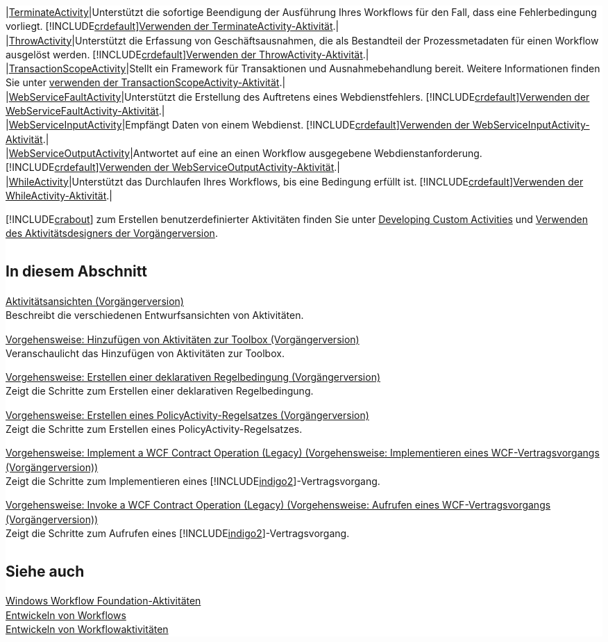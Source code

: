 |[TerminateActivity](http://go.microsoft.com/fwlink?LinkID=65058)|Unterstützt die sofortige Beendigung der Ausführung Ihres Workflows für den Fall, dass eine Fehlerbedingung vorliegt. [!INCLUDE[crdefault](../includes/crdefault-md.md)][Verwenden der TerminateActivity-Aktivität](http://go.microsoft.com/fwlink?LinkID=65086).|  
|[ThrowActivity](http://go.microsoft.com/fwlink?LinkID=65059)|Unterstützt die Erfassung von Geschäftsausnahmen, die als Bestandteil der Prozessmetadaten für einen Workflow ausgelöst werden. [!INCLUDE[crdefault](../includes/crdefault-md.md)][Verwenden der ThrowActivity-Aktivität](http://go.microsoft.com/fwlink?LinkID=65087).|  
|[TransactionScopeActivity](http://go.microsoft.com/fwlink?LinkID=65093)|Stellt ein Framework für Transaktionen und Ausnahmebehandlung bereit. Weitere Informationen finden Sie unter [verwenden der TransactionScopeActivity-Aktivität](http://go.microsoft.com/fwlink?LinkID=65088).|  
|[WebServiceFaultActivity](http://go.microsoft.com/fwlink?LinkID=65046)|Unterstützt die Erstellung des Auftretens eines Webdienstfehlers. [!INCLUDE[crdefault](../includes/crdefault-md.md)][Verwenden der WebServiceFaultActivity-Aktivität](http://go.microsoft.com/fwlink?LinkID=65089).|  
|[WebServiceInputActivity](http://go.microsoft.com/fwlink?LinkID=65047)|Empfängt Daten von einem Webdienst. [!INCLUDE[crdefault](../includes/crdefault-md.md)][Verwenden der WebServiceInputActivity-Aktivität](http://go.microsoft.com/fwlink?LinkID=65090).|  
|[WebServiceOutputActivity](http://go.microsoft.com/fwlink?LinkID=65048)|Antwortet auf eine an einen Workflow ausgegebene Webdienstanforderung. [!INCLUDE[crdefault](../includes/crdefault-md.md)][Verwenden der WebServiceOutputActivity-Aktivität](http://go.microsoft.com/fwlink?LinkID=65092).|  
|[WhileActivity](http://go.microsoft.com/fwlink?LinkID=65049)|Unterstützt das Durchlaufen Ihres Workflows, bis eine Bedingung erfüllt ist. [!INCLUDE[crdefault](../includes/crdefault-md.md)][Verwenden der WhileActivity-Aktivität](http://go.microsoft.com/fwlink?LinkID=65091).|  
  
 [!INCLUDE[crabout](../includes/crabout-md.md)] zum Erstellen benutzerdefinierter Aktivitäten finden Sie unter [Developing Custom Activities](http://go.microsoft.com/fwlink?LinkID=65023) und [Verwenden des Aktivitätsdesigners der Vorgängerversion](../workflow-designer/using-the-legacy-activity-designer.md).  
  
## <a name="in-this-section"></a>In diesem Abschnitt  
 [Aktivitätsansichten (Vorgängerversion)](../workflow-designer/activity-views-legacy.md)  
 Beschreibt die verschiedenen Entwurfsansichten von Aktivitäten.  
  
 [Vorgehensweise: Hinzufügen von Aktivitäten zur Toolbox (Vorgängerversion)](../workflow-designer/how-to-add-activities-to-the-toolbox-legacy.md)  
 Veranschaulicht das Hinzufügen von Aktivitäten zur Toolbox.  
  
 [Vorgehensweise: Erstellen einer deklarativen Regelbedingung (Vorgängerversion)](../workflow-designer/how-to-create-a-declarative-rule-condition-legacy.md)  
 Zeigt die Schritte zum Erstellen einer deklarativen Regelbedingung.  
  
 [Vorgehensweise: Erstellen eines PolicyActivity-Regelsatzes (Vorgängerversion)](../workflow-designer/how-to-create-a-policyactivity-rule-set-legacy.md)  
 Zeigt die Schritte zum Erstellen eines PolicyActivity-Regelsatzes.  
  
 [Vorgehensweise: Implement a WCF Contract Operation (Legacy) (Vorgehensweise: Implementieren eines WCF-Vertragsvorgangs (Vorgängerversion))](../workflow-designer/how-to-implement-a-windows-communication-foundation-contract-operation-legacy.md)  
 Zeigt die Schritte zum Implementieren eines [!INCLUDE[indigo2](../includes/indigo2-md.md)]-Vertragsvorgang.  
  
 [Vorgehensweise: Invoke a WCF Contract Operation (Legacy) (Vorgehensweise: Aufrufen eines WCF-Vertragsvorgangs (Vorgängerversion))](../workflow-designer/how-to-invoke-a-windows-communication-foundation-contract-operation-legacy.md)  
 Zeigt die Schritte zum Aufrufen eines [!INCLUDE[indigo2](../includes/indigo2-md.md)]-Vertragsvorgang.  
  
## <a name="see-also"></a>Siehe auch  
 [Windows Workflow Foundation-Aktivitäten](http://go.microsoft.com/fwlink?LinkID=65005)   
 [Entwickeln von Workflows](http://go.microsoft.com/fwlink?LinkID=65010)   
 [Entwickeln von Workflowaktivitäten](http://go.microsoft.com/fwlink?LinkID=65023)